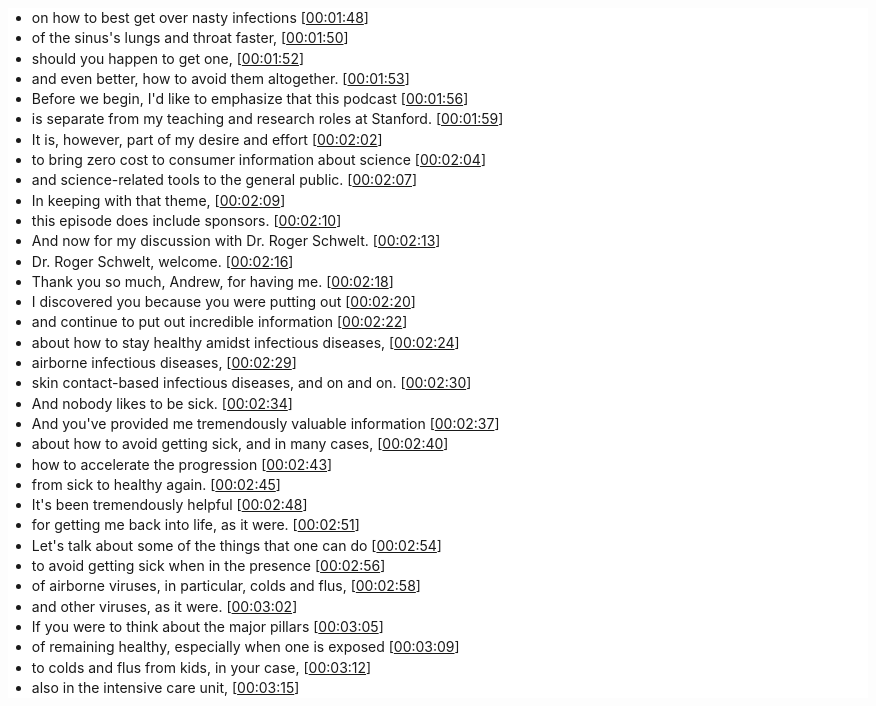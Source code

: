 *  on how to best get over nasty infections [[00:01:48](https://www.youtube.com/watch?v=N5DAW8mkJ6Y&t=108.16s)]
*  of the sinus's lungs and throat faster, [[00:01:50](https://www.youtube.com/watch?v=N5DAW8mkJ6Y&t=110.16s)]
*  should you happen to get one, [[00:01:52](https://www.youtube.com/watch?v=N5DAW8mkJ6Y&t=112.4s)]
*  and even better, how to avoid them altogether. [[00:01:53](https://www.youtube.com/watch?v=N5DAW8mkJ6Y&t=113.72s)]
*  Before we begin, I'd like to emphasize that this podcast [[00:01:56](https://www.youtube.com/watch?v=N5DAW8mkJ6Y&t=116.8s)]
*  is separate from my teaching and research roles at Stanford. [[00:01:59](https://www.youtube.com/watch?v=N5DAW8mkJ6Y&t=119.64s)]
*  It is, however, part of my desire and effort [[00:02:02](https://www.youtube.com/watch?v=N5DAW8mkJ6Y&t=122.28s)]
*  to bring zero cost to consumer information about science [[00:02:04](https://www.youtube.com/watch?v=N5DAW8mkJ6Y&t=124.4s)]
*  and science-related tools to the general public. [[00:02:07](https://www.youtube.com/watch?v=N5DAW8mkJ6Y&t=127.03999999999999s)]
*  In keeping with that theme, [[00:02:09](https://www.youtube.com/watch?v=N5DAW8mkJ6Y&t=129.52s)]
*  this episode does include sponsors. [[00:02:10](https://www.youtube.com/watch?v=N5DAW8mkJ6Y&t=130.8s)]
*  And now for my discussion with Dr. Roger Schwelt. [[00:02:13](https://www.youtube.com/watch?v=N5DAW8mkJ6Y&t=133.24s)]
*  Dr. Roger Schwelt, welcome. [[00:02:16](https://www.youtube.com/watch?v=N5DAW8mkJ6Y&t=136.4s)]
*  Thank you so much, Andrew, for having me. [[00:02:18](https://www.youtube.com/watch?v=N5DAW8mkJ6Y&t=138.64s)]
*  I discovered you because you were putting out [[00:02:20](https://www.youtube.com/watch?v=N5DAW8mkJ6Y&t=140.24s)]
*  and continue to put out incredible information [[00:02:22](https://www.youtube.com/watch?v=N5DAW8mkJ6Y&t=142.28s)]
*  about how to stay healthy amidst infectious diseases, [[00:02:24](https://www.youtube.com/watch?v=N5DAW8mkJ6Y&t=144.4s)]
*  airborne infectious diseases, [[00:02:29](https://www.youtube.com/watch?v=N5DAW8mkJ6Y&t=149.28s)]
*  skin contact-based infectious diseases, and on and on. [[00:02:30](https://www.youtube.com/watch?v=N5DAW8mkJ6Y&t=150.92000000000002s)]
*  And nobody likes to be sick. [[00:02:34](https://www.youtube.com/watch?v=N5DAW8mkJ6Y&t=154.88s)]
*  And you've provided me tremendously valuable information [[00:02:37](https://www.youtube.com/watch?v=N5DAW8mkJ6Y&t=157.12s)]
*  about how to avoid getting sick, and in many cases, [[00:02:40](https://www.youtube.com/watch?v=N5DAW8mkJ6Y&t=160.92000000000002s)]
*  how to accelerate the progression [[00:02:43](https://www.youtube.com/watch?v=N5DAW8mkJ6Y&t=163.94s)]
*  from sick to healthy again. [[00:02:45](https://www.youtube.com/watch?v=N5DAW8mkJ6Y&t=165.64s)]
*  It's been tremendously helpful [[00:02:48](https://www.youtube.com/watch?v=N5DAW8mkJ6Y&t=168.85999999999999s)]
*  for getting me back into life, as it were. [[00:02:51](https://www.youtube.com/watch?v=N5DAW8mkJ6Y&t=171.7s)]
*  Let's talk about some of the things that one can do [[00:02:54](https://www.youtube.com/watch?v=N5DAW8mkJ6Y&t=174.85999999999999s)]
*  to avoid getting sick when in the presence [[00:02:56](https://www.youtube.com/watch?v=N5DAW8mkJ6Y&t=176.54s)]
*  of airborne viruses, in particular, colds and flus, [[00:02:58](https://www.youtube.com/watch?v=N5DAW8mkJ6Y&t=178.4s)]
*  and other viruses, as it were. [[00:03:02](https://www.youtube.com/watch?v=N5DAW8mkJ6Y&t=182.45999999999998s)]
*  If you were to think about the major pillars [[00:03:05](https://www.youtube.com/watch?v=N5DAW8mkJ6Y&t=185.9s)]
*  of remaining healthy, especially when one is exposed [[00:03:09](https://www.youtube.com/watch?v=N5DAW8mkJ6Y&t=189.42s)]
*  to colds and flus from kids, in your case, [[00:03:12](https://www.youtube.com/watch?v=N5DAW8mkJ6Y&t=192.74s)]
*  also in the intensive care unit, [[00:03:15](https://www.youtube.com/watch?v=N5DAW8mkJ6Y&t=195.48s)]